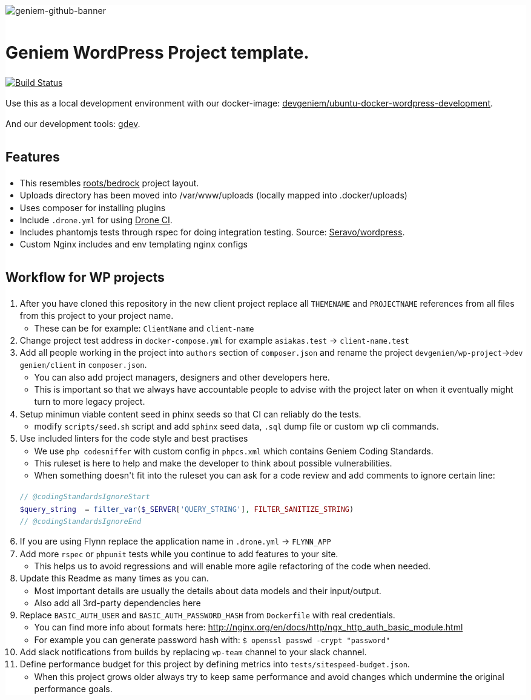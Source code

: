 ![geniem-github-banner](https://cloud.githubusercontent.com/assets/5691777/14319886/9ae46166-fc1b-11e5-9630-d60aa3dc4f9e.png)
# Geniem WordPress Project template.
[![Build Status](https://travis-ci.org/devgeniem/wp-project.svg?branch=master)](https://travis-ci.org/devgeniem/wp-project)

Use this as a local development environment with our docker-image: [devgeniem/ubuntu-docker-wordpress-development](https://github.com/devgeniem/ubuntu-docker-wordpress-development).

And our development tools: [gdev](https://github.com/devgeniem/gdev).

## Features
- This resembles [roots/bedrock](https://github.com/roots/bedrock) project layout.
- Uploads directory has been moved into /var/www/uploads (locally mapped into .docker/uploads)
- Uses composer for installing plugins
- Include `.drone.yml` for using [Drone CI](https://github.com/drone/drone).
- Includes phantomjs tests through rspec for doing integration testing. Source: [Seravo/wordpress](https://github.com/Seravo/wordpress).
- Custom Nginx includes and env templating nginx configs

## Workflow for WP projects
1. After you have cloned this repository in the new client project replace all `THEMENAME` and `PROJECTNAME` references from all files from this project to your project name.
    * These can be for example: `ClientName` and `client-name`
2. Change project test address in `docker-compose.yml` for example `asiakas.test` -> `client-name.test`
3. Add all people working in the project into `authors` section of `composer.json` and rename the project `devgeniem/wp-project`->`devgeniem/client` in `composer.json`.
    * You can also add project managers, designers and other developers here.
    * This is important so that we always have accountable people to advise with the project later on when it eventually might turn to more legacy project.
4. Setup minimun viable content seed in phinx seeds so that CI can reliably do the tests.
    * modify `scripts/seed.sh` script and add `sphinx` seed data, `.sql` dump file or custom wp cli commands.
5. Use included linters for the code style and best practises
    * We use `php codesniffer` with custom config in `phpcs.xml` which contains Geniem Coding Standards.
    * This ruleset is here to help and make the developer to think about possible vulnerabilities.
    * When something doesn't fit into the ruleset you can ask for a code review and add comments to ignore certain line:
    ```php
    // @codingStandardsIgnoreStart
    $query_string  = filter_var($_SERVER['QUERY_STRING'], FILTER_SANITIZE_STRING)
    // @codingStandardsIgnoreEnd
    ```
6. If you are using Flynn replace the application name in `.drone.yml` -> `FLYNN_APP`
7. Add more `rspec` or `phpunit` tests while you continue to add features to your site.
    * This helps us to avoid regressions and will enable more agile refactoring of the code when needed.
8. Update this Readme as many times as you can.
    * Most important details are usually the details about data models and their input/output.
    * Also add all 3rd-party dependencies here
9. Replace `BASIC_AUTH_USER` and `BASIC_AUTH_PASSWORD_HASH` from `Dockerfile` with real credentials.
    * You can find more info about formats here: http://nginx.org/en/docs/http/ngx_http_auth_basic_module.html
    * For example you can generate password hash with: `$ openssl passwd -crypt "password"`
10. Add slack notifications from builds by replacing `wp-team` channel to your slack channel.
11. Define performance budget for this project by defining metrics into `tests/sitespeed-budget.json`.
    * When this project grows older always try to keep same performance and avoid changes which undermine the original performance goals.